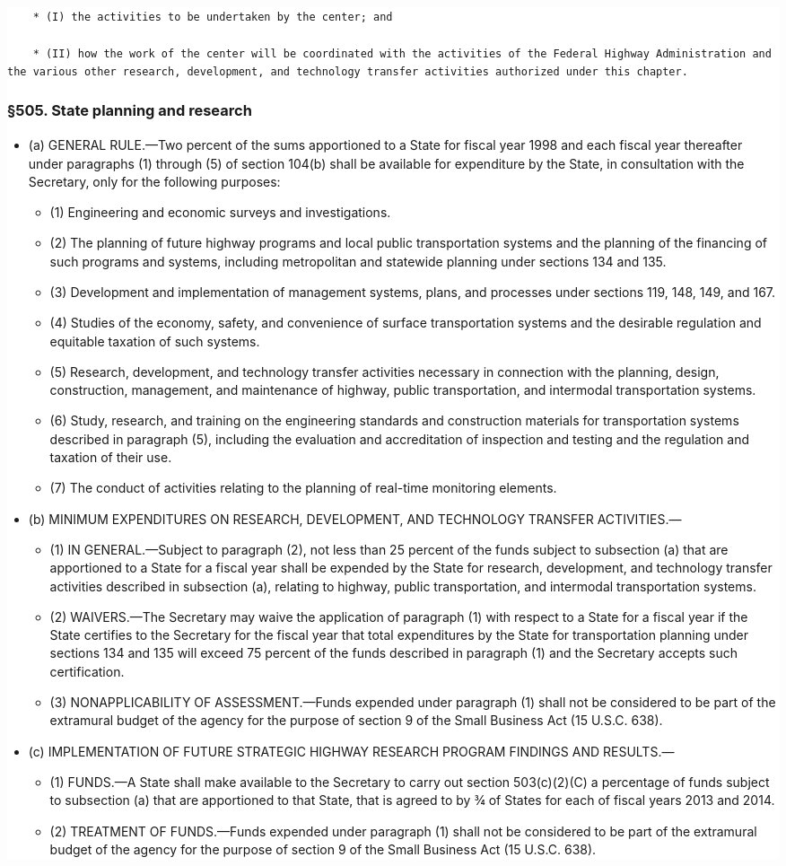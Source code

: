         * (I) the activities to be undertaken by the center; and

        * (II) how the work of the center will be coordinated with the activities of the Federal Highway Administration and the various other research, development, and technology transfer activities authorized under this chapter.

### §505. State planning and research
* (a) GENERAL RULE.—Two percent of the sums apportioned to a State for fiscal year 1998 and each fiscal year thereafter under paragraphs (1) through (5) of section 104(b) shall be available for expenditure by the State, in consultation with the Secretary, only for the following purposes:

  * (1) Engineering and economic surveys and investigations.

  * (2) The planning of future highway programs and local public transportation systems and the planning of the financing of such programs and systems, including metropolitan and statewide planning under sections 134 and 135.

  * (3) Development and implementation of management systems, plans, and processes under sections 119, 148, 149, and 167.

  * (4) Studies of the economy, safety, and convenience of surface transportation systems and the desirable regulation and equitable taxation of such systems.

  * (5) Research, development, and technology transfer activities necessary in connection with the planning, design, construction, management, and maintenance of highway, public transportation, and intermodal transportation systems.

  * (6) Study, research, and training on the engineering standards and construction materials for transportation systems described in paragraph (5), including the evaluation and accreditation of inspection and testing and the regulation and taxation of their use.

  * (7) The conduct of activities relating to the planning of real-time monitoring elements.


* (b) MINIMUM EXPENDITURES ON RESEARCH, DEVELOPMENT, AND TECHNOLOGY TRANSFER ACTIVITIES.—

  * (1) IN GENERAL.—Subject to paragraph (2), not less than 25 percent of the funds subject to subsection (a) that are apportioned to a State for a fiscal year shall be expended by the State for research, development, and technology transfer activities described in subsection (a), relating to highway, public transportation, and intermodal transportation systems.

  * (2) WAIVERS.—The Secretary may waive the application of paragraph (1) with respect to a State for a fiscal year if the State certifies to the Secretary for the fiscal year that total expenditures by the State for transportation planning under sections 134 and 135 will exceed 75 percent of the funds described in paragraph (1) and the Secretary accepts such certification.

  * (3) NONAPPLICABILITY OF ASSESSMENT.—Funds expended under paragraph (1) shall not be considered to be part of the extramural budget of the agency for the purpose of section 9 of the Small Business Act (15 U.S.C. 638).


* (c) IMPLEMENTATION OF FUTURE STRATEGIC HIGHWAY RESEARCH PROGRAM FINDINGS AND RESULTS.—

  * (1) FUNDS.—A State shall make available to the Secretary to carry out section 503(c)(2)(C) a percentage of funds subject to subsection (a) that are apportioned to that State, that is agreed to by ¾ of States for each of fiscal years 2013 and 2014.

  * (2) TREATMENT OF FUNDS.—Funds expended under paragraph (1) shall not be considered to be part of the extramural budget of the agency for the purpose of section 9 of the Small Business Act (15 U.S.C. 638).
